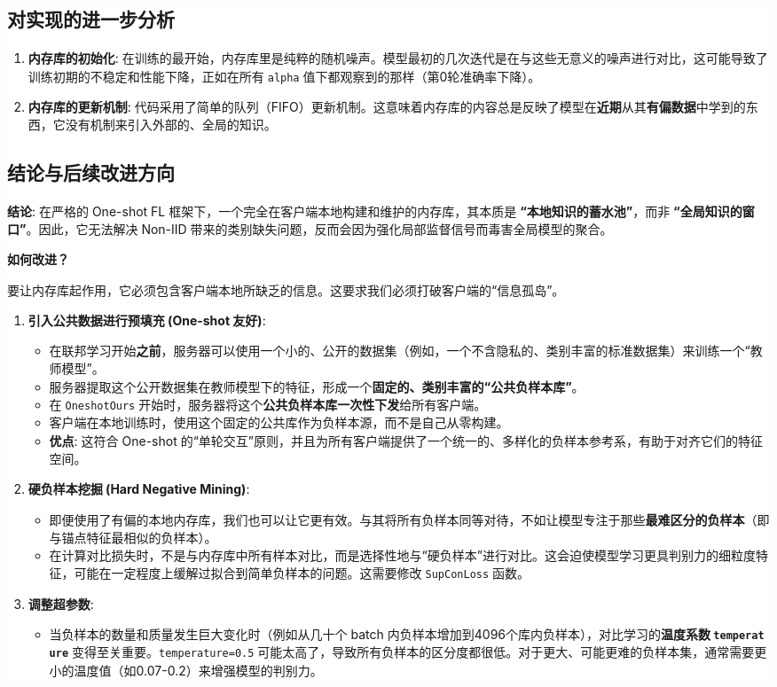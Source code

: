 ## 对实现的进一步分析

1.  **内存库的初始化**: 在训练的最开始，内存库里是纯粹的随机噪声。模型最初的几次迭代是在与这些无意义的噪声进行对比，这可能导致了训练初期的不稳定和性能下降，正如在所有 `alpha` 值下都观察到的那样（第0轮准确率下降）。

2.  **内存库的更新机制**: 代码采用了简单的队列（FIFO）更新机制。这意味着内存库的内容总是反映了模型在**近期**从其**有偏数据**中学到的东西，它没有机制来引入外部的、全局的知识。

## 结论与后续改进方向

**结论**: 在严格的 One-shot FL 框架下，一个完全在客户端本地构建和维护的内存库，其本质是 **“本地知识的蓄水池”**，而非 **“全局知识的窗口”**。因此，它无法解决 Non-IID 带来的类别缺失问题，反而会因为强化局部监督信号而毒害全局模型的聚合。

**如何改进？**

要让内存库起作用，它必须包含客户端本地所缺乏的信息。这要求我们必须打破客户端的“信息孤岛”。

1.  **引入公共数据进行预填充 (One-shot 友好)**:
    *   在联邦学习开始**之前**，服务器可以使用一个小的、公开的数据集（例如，一个不含隐私的、类别丰富的标准数据集）来训练一个“教师模型”。
    *   服务器提取这个公开数据集在教师模型下的特征，形成一个**固定的、类别丰富的“公共负样本库”**。
    *   在 `OneshotOurs` 开始时，服务器将这个**公共负样本库一次性下发**给所有客户端。
    *   客户端在本地训练时，使用这个固定的公共库作为负样本源，而不是自己从零构建。
    *   **优点**: 这符合 One-shot 的“单轮交互”原则，并且为所有客户端提供了一个统一的、多样化的负样本参考系，有助于对齐它们的特征空间。

2.  **硬负样本挖掘 (Hard Negative Mining)**:
    *   即便使用了有偏的本地内存库，我们也可以让它更有效。与其将所有负样本同等对待，不如让模型专注于那些**最难区分的负样本**（即与锚点特征最相似的负样本）。
    *   在计算对比损失时，不是与内存库中所有样本对比，而是选择性地与“硬负样本”进行对比。这会迫使模型学习更具判别力的细粒度特征，可能在一定程度上缓解过拟合到简单负样本的问题。这需要修改 `SupConLoss` 函数。

3.  **调整超参数**:
    *   当负样本的数量和质量发生巨大变化时（例如从几十个 batch 内负样本增加到4096个库内负样本），对比学习的**温度系数 `temperature`** 变得至关重要。`temperature=0.5` 可能太高了，导致所有负样本的区分度都很低。对于更大、可能更难的负样本集，通常需要更小的温度值（如0.07-0.2）来增强模型的判别力。
